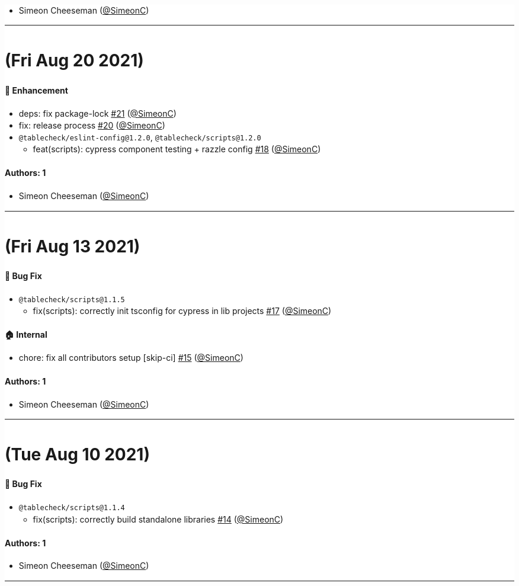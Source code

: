 - Simeon Cheeseman ([@SimeonC](https://github.com/SimeonC))

---

# (Fri Aug 20 2021)

#### 🚀 Enhancement

- deps: fix package-lock [#21](https://github.com/tablecheck/frontend/pull/21) ([@SimeonC](https://github.com/SimeonC))
- fix: release process [#20](https://github.com/tablecheck/frontend/pull/20) ([@SimeonC](https://github.com/SimeonC))
- `@tablecheck/eslint-config@1.2.0`, `@tablecheck/scripts@1.2.0`
  - feat(scripts): cypress component testing + razzle config [#18](https://github.com/tablecheck/frontend/pull/18) ([@SimeonC](https://github.com/SimeonC))

#### Authors: 1

- Simeon Cheeseman ([@SimeonC](https://github.com/SimeonC))

---

# (Fri Aug 13 2021)

#### 🐛 Bug Fix

- `@tablecheck/scripts@1.1.5`
  - fix(scripts): correctly init tsconfig for cypress in lib projects [#17](https://github.com/tablecheck/frontend/pull/17) ([@SimeonC](https://github.com/SimeonC))

#### 🏠 Internal

- chore: fix all contributors setup [skip-ci] [#15](https://github.com/tablecheck/frontend/pull/15) ([@SimeonC](https://github.com/SimeonC))

#### Authors: 1

- Simeon Cheeseman ([@SimeonC](https://github.com/SimeonC))

---

# (Tue Aug 10 2021)

#### 🐛 Bug Fix

- `@tablecheck/scripts@1.1.4`
  - fix(scripts): correctly build standalone libraries [#14](https://github.com/tablecheck/frontend/pull/14) ([@SimeonC](https://github.com/SimeonC))

#### Authors: 1

- Simeon Cheeseman ([@SimeonC](https://github.com/SimeonC))

---